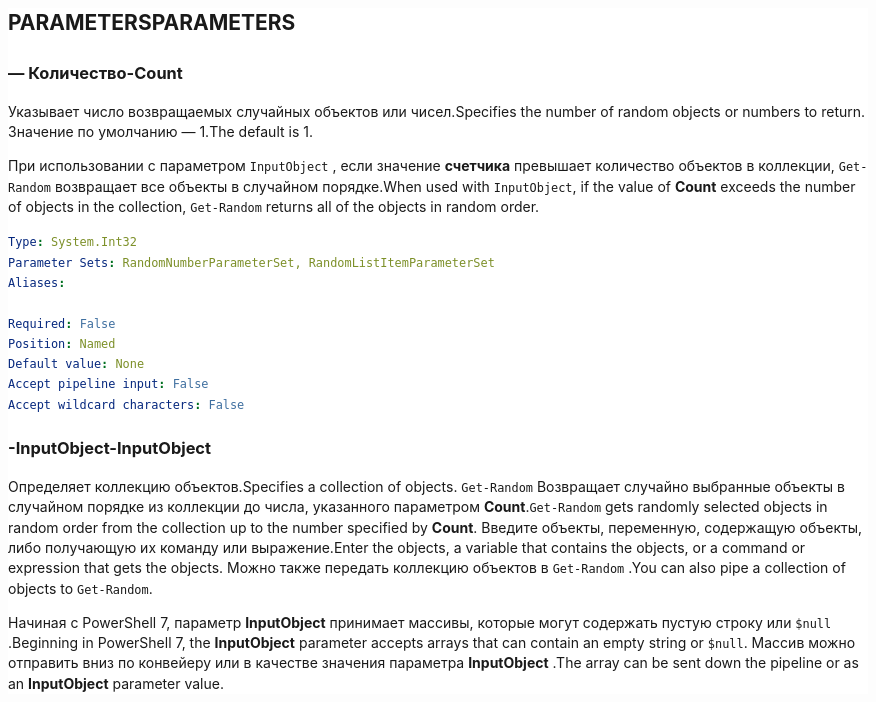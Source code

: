 ## <span data-ttu-id="71b72-150">PARAMETERS</span><span class="sxs-lookup"><span data-stu-id="71b72-150">PARAMETERS</span></span>

### <span data-ttu-id="71b72-151">— Количество</span><span class="sxs-lookup"><span data-stu-id="71b72-151">-Count</span></span>

<span data-ttu-id="71b72-152">Указывает число возвращаемых случайных объектов или чисел.</span><span class="sxs-lookup"><span data-stu-id="71b72-152">Specifies the number of random objects or numbers to return.</span></span> <span data-ttu-id="71b72-153">Значение по умолчанию — 1.</span><span class="sxs-lookup"><span data-stu-id="71b72-153">The default is 1.</span></span>

<span data-ttu-id="71b72-154">При использовании с параметром `InputObject` , если значение **счетчика** превышает количество объектов в коллекции, `Get-Random` возвращает все объекты в случайном порядке.</span><span class="sxs-lookup"><span data-stu-id="71b72-154">When used with `InputObject`, if the value of **Count** exceeds the number of objects in the collection, `Get-Random` returns all of the objects in random order.</span></span>

```yaml
Type: System.Int32
Parameter Sets: RandomNumberParameterSet, RandomListItemParameterSet
Aliases:

Required: False
Position: Named
Default value: None
Accept pipeline input: False
Accept wildcard characters: False
```

### <span data-ttu-id="71b72-155">-InputObject</span><span class="sxs-lookup"><span data-stu-id="71b72-155">-InputObject</span></span>

<span data-ttu-id="71b72-156">Определяет коллекцию объектов.</span><span class="sxs-lookup"><span data-stu-id="71b72-156">Specifies a collection of objects.</span></span> <span data-ttu-id="71b72-157">`Get-Random` Возвращает случайно выбранные объекты в случайном порядке из коллекции до числа, указанного параметром **Count**.</span><span class="sxs-lookup"><span data-stu-id="71b72-157">`Get-Random` gets randomly selected objects in random order from the collection up to the number specified by **Count**.</span></span> <span data-ttu-id="71b72-158">Введите объекты, переменную, содержащую объекты, либо получающую их команду или выражение.</span><span class="sxs-lookup"><span data-stu-id="71b72-158">Enter the objects, a variable that contains the objects, or a command or expression that gets the objects.</span></span> <span data-ttu-id="71b72-159">Можно также передать коллекцию объектов в `Get-Random` .</span><span class="sxs-lookup"><span data-stu-id="71b72-159">You can also pipe a collection of objects to `Get-Random`.</span></span>

<span data-ttu-id="71b72-160">Начиная с PowerShell 7, параметр **InputObject** принимает массивы, которые могут содержать пустую строку или `$null` .</span><span class="sxs-lookup"><span data-stu-id="71b72-160">Beginning in PowerShell 7, the **InputObject** parameter accepts arrays that can contain an empty string or `$null`.</span></span> <span data-ttu-id="71b72-161">Массив можно отправить вниз по конвейеру или в качестве значения параметра **InputObject** .</span><span class="sxs-lookup"><span data-stu-id="71b72-161">The array can be sent down the pipeline or as an **InputObject** parameter value.</span></span>
